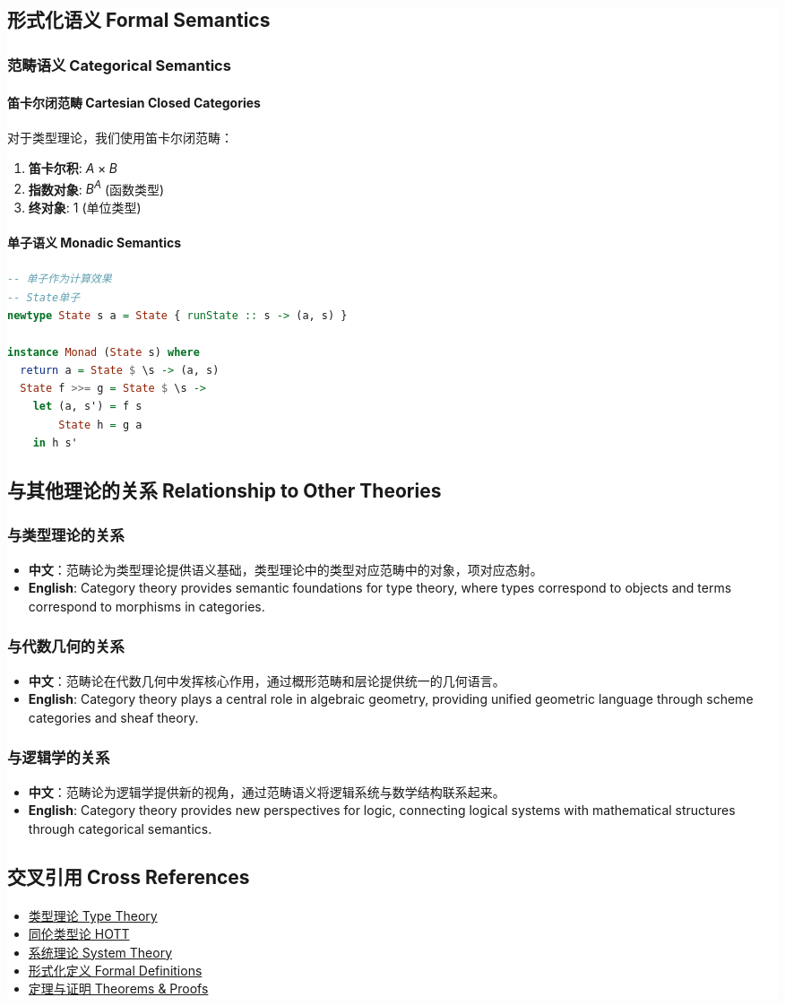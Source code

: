 ## 形式化语义 Formal Semantics

### 范畴语义 Categorical Semantics

#### 笛卡尔闭范畴 Cartesian Closed Categories

对于类型理论，我们使用笛卡尔闭范畴：

1. **笛卡尔积**: $A \times B$
2. **指数对象**: $B^A$ (函数类型)
3. **终对象**: $1$ (单位类型)

#### 单子语义 Monadic Semantics

```haskell
-- 单子作为计算效果
-- State单子
newtype State s a = State { runState :: s -> (a, s) }

instance Monad (State s) where
  return a = State $ \s -> (a, s)
  State f >>= g = State $ \s -> 
    let (a, s') = f s
        State h = g a
    in h s'
```

## 与其他理论的关系 Relationship to Other Theories

### 与类型理论的关系

- **中文**：范畴论为类型理论提供语义基础，类型理论中的类型对应范畴中的对象，项对应态射。
- **English**: Category theory provides semantic foundations for type theory, where types correspond to objects and terms correspond to morphisms in categories.

### 与代数几何的关系

- **中文**：范畴论在代数几何中发挥核心作用，通过概形范畴和层论提供统一的几何语言。
- **English**: Category theory plays a central role in algebraic geometry, providing unified geometric language through scheme categories and sheaf theory.

### 与逻辑学的关系

- **中文**：范畴论为逻辑学提供新的视角，通过范畴语义将逻辑系统与数学结构联系起来。
- **English**: Category theory provides new perspectives for logic, connecting logical systems with mathematical structures through categorical semantics.

## 交叉引用 Cross References

- [类型理论 Type Theory](../TypeTheory/README.md)
- [同伦类型论 HOTT](../HOTT/README.md)
- [系统理论 System Theory](../SystemTheory/README.md)
- [形式化定义 Formal Definitions](../FormalDefinitions/README.md)
- [定理与证明 Theorems & Proofs](../Theorems_Proofs/README.md)
